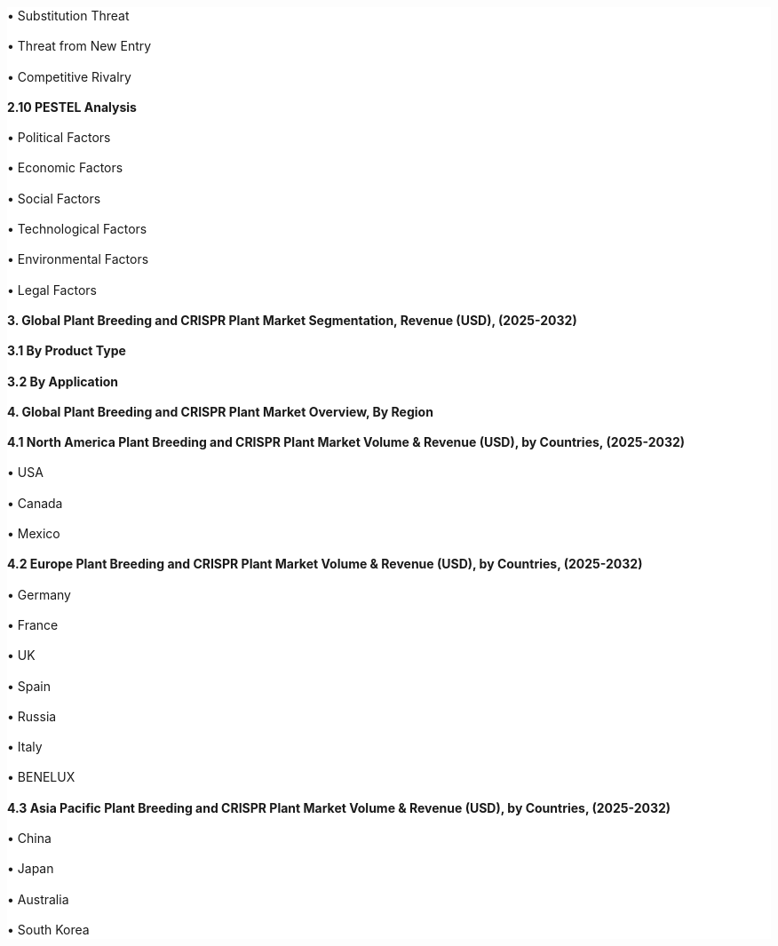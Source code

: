 • Substitution Threat

• Threat from New Entry

• Competitive Rivalry

<strong>2.10 PESTEL Analysis</strong>

• Political Factors

• Economic Factors

• Social Factors

• Technological Factors

• Environmental Factors

• Legal Factors

<strong>3. Global Plant Breeding and CRISPR Plant Market Segmentation, Revenue (USD), (2025-2032)</strong>

<strong>3.1 By Product Type</strong>

<strong>3.2 By Application</strong>

<strong>4. Global Plant Breeding and CRISPR Plant Market Overview, By Region</strong>

<strong>4.1 North America Plant Breeding and CRISPR Plant Market Volume &amp; Revenue (USD), by Countries, (2025-2032)</strong>

• USA

• Canada

• Mexico

<strong>4.2 Europe Plant Breeding and CRISPR Plant Market Volume &amp; Revenue (USD), by Countries, (2025-2032)</strong>

• Germany

• France

• UK

• Spain

• Russia

• Italy

• BENELUX

<strong>4.3 Asia Pacific Plant Breeding and CRISPR Plant Market Volume &amp; Revenue (USD), by Countries, (2025-2032)</strong>

• China

• Japan

• Australia

• South Korea
